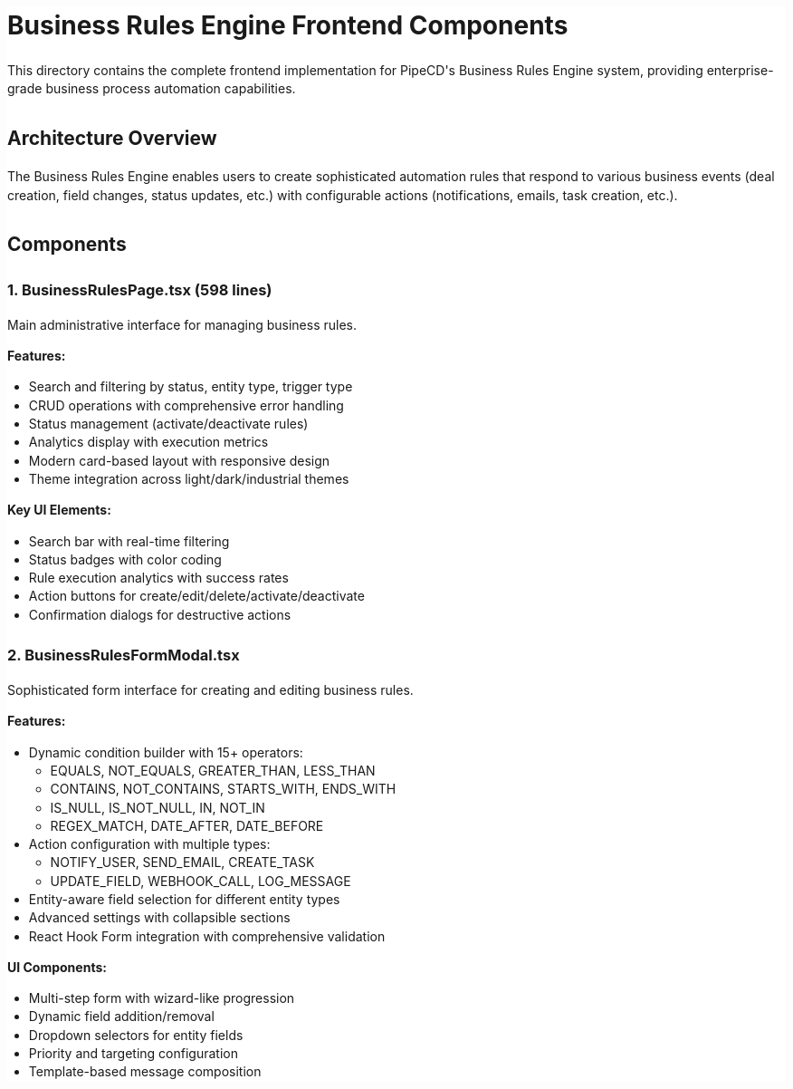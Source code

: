# Business Rules Engine Frontend Components

This directory contains the complete frontend implementation for PipeCD's Business Rules Engine system, providing enterprise-grade business process automation capabilities.

## Architecture Overview

The Business Rules Engine enables users to create sophisticated automation rules that respond to various business events (deal creation, field changes, status updates, etc.) with configurable actions (notifications, emails, task creation, etc.).

## Components

### 1. BusinessRulesPage.tsx (598 lines)
Main administrative interface for managing business rules.

**Features:**
- Search and filtering by status, entity type, trigger type
- CRUD operations with comprehensive error handling
- Status management (activate/deactivate rules)
- Analytics display with execution metrics
- Modern card-based layout with responsive design
- Theme integration across light/dark/industrial themes

**Key UI Elements:**
- Search bar with real-time filtering
- Status badges with color coding
- Rule execution analytics with success rates
- Action buttons for create/edit/delete/activate/deactivate
- Confirmation dialogs for destructive actions

### 2. BusinessRulesFormModal.tsx
Sophisticated form interface for creating and editing business rules.

**Features:**
- Dynamic condition builder with 15+ operators:
  - EQUALS, NOT_EQUALS, GREATER_THAN, LESS_THAN
  - CONTAINS, NOT_CONTAINS, STARTS_WITH, ENDS_WITH
  - IS_NULL, IS_NOT_NULL, IN, NOT_IN
  - REGEX_MATCH, DATE_AFTER, DATE_BEFORE
- Action configuration with multiple types:
  - NOTIFY_USER, SEND_EMAIL, CREATE_TASK
  - UPDATE_FIELD, WEBHOOK_CALL, LOG_MESSAGE
- Entity-aware field selection for different entity types
- Advanced settings with collapsible sections
- React Hook Form integration with comprehensive validation

**UI Components:**
- Multi-step form with wizard-like progression
- Dynamic field addition/removal
- Dropdown selectors for entity fields
- Priority and targeting configuration
- Template-based message composition
